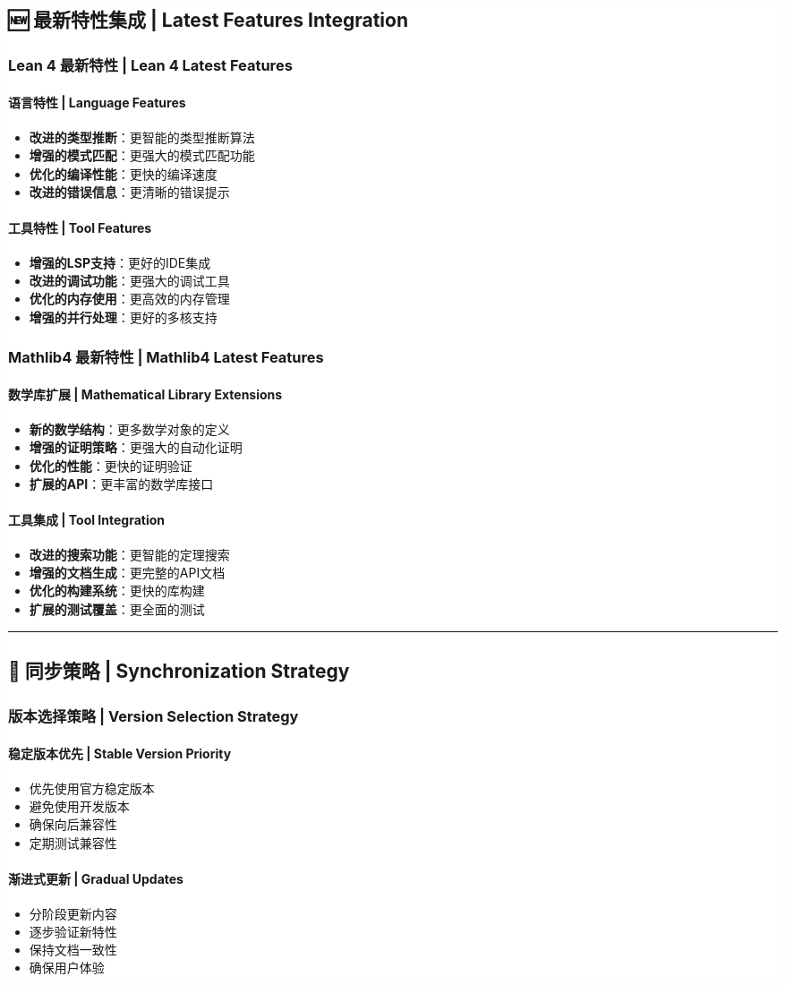 
## 🆕 最新特性集成 | Latest Features Integration

### Lean 4 最新特性 | Lean 4 Latest Features

#### 语言特性 | Language Features

- **改进的类型推断**：更智能的类型推断算法
- **增强的模式匹配**：更强大的模式匹配功能
- **优化的编译性能**：更快的编译速度
- **改进的错误信息**：更清晰的错误提示

#### 工具特性 | Tool Features

- **增强的LSP支持**：更好的IDE集成
- **改进的调试功能**：更强大的调试工具
- **优化的内存使用**：更高效的内存管理
- **增强的并行处理**：更好的多核支持

### Mathlib4 最新特性 | Mathlib4 Latest Features

#### 数学库扩展 | Mathematical Library Extensions

- **新的数学结构**：更多数学对象的定义
- **增强的证明策略**：更强大的自动化证明
- **优化的性能**：更快的证明验证
- **扩展的API**：更丰富的数学库接口

#### 工具集成 | Tool Integration

- **改进的搜索功能**：更智能的定理搜索
- **增强的文档生成**：更完整的API文档
- **优化的构建系统**：更快的库构建
- **扩展的测试覆盖**：更全面的测试

---

## 🔄 同步策略 | Synchronization Strategy

### 版本选择策略 | Version Selection Strategy

#### 稳定版本优先 | Stable Version Priority

- 优先使用官方稳定版本
- 避免使用开发版本
- 确保向后兼容性
- 定期测试兼容性

#### 渐进式更新 | Gradual Updates

- 分阶段更新内容
- 逐步验证新特性
- 保持文档一致性
- 确保用户体验
